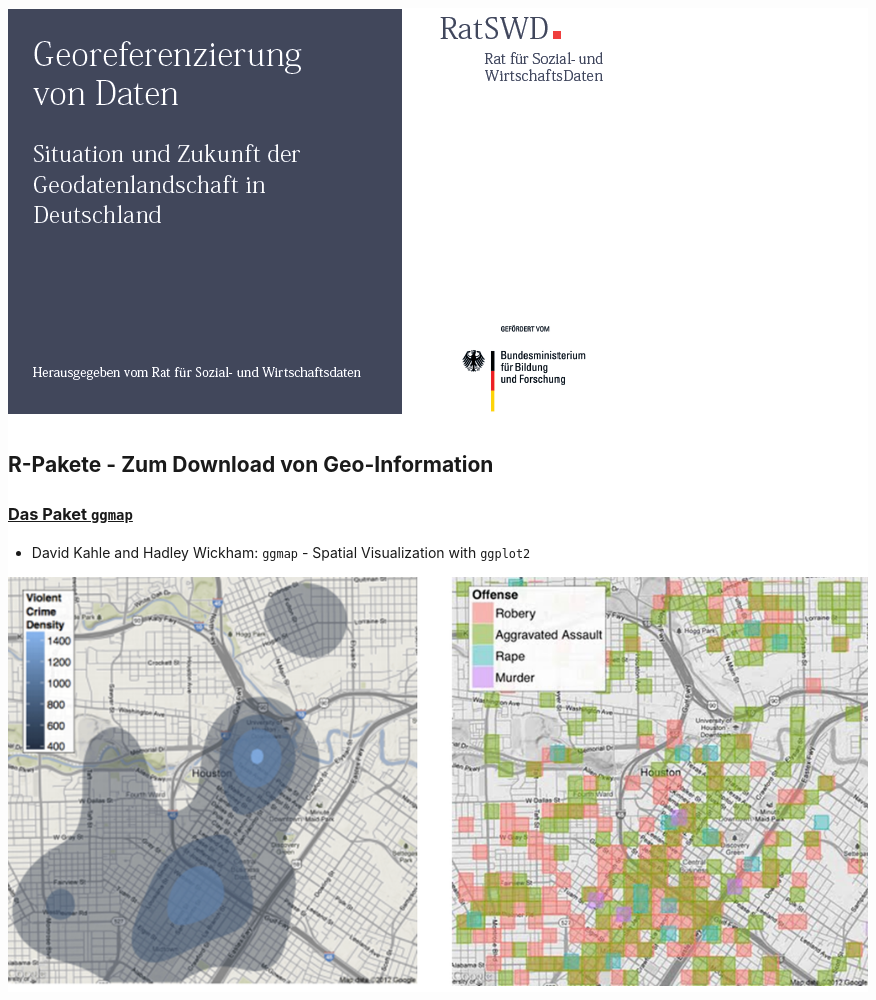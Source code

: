 ![](figure/BildRatSWDBericht.png)


## R-Pakete - Zum Download von Geo-Information

### [Das Paket `ggmap`](https://sites.google.com/site/davidkahle/ggmap)


- David Kahle and Hadley Wickham: `ggmap` - Spatial Visualization with `ggplot2`


![](figure/Rgeopackages.PNG)
